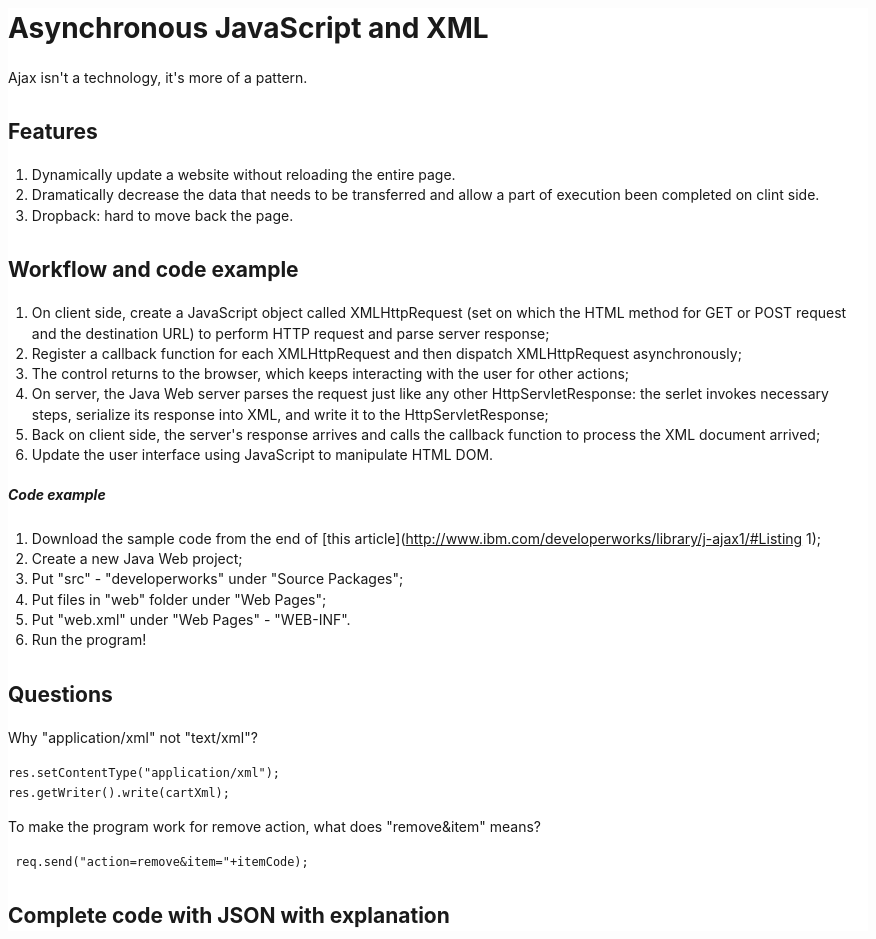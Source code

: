 # Asynchronous JavaScript and XML

Ajax isn't a technology, it's more of a pattern.

## Features

1. Dynamically update a website without reloading the entire page.
2. Dramatically decrease the data that needs to be transferred and allow a part of execution been completed on clint side.
3. Dropback: hard to move back the page.

## Workflow and code example

1. On client side, create a JavaScript object called XMLHttpRequest (set on which the HTML method for GET or POST request and the destination URL) to perform HTTP request and parse server response;
2. Register a callback function for each XMLHttpRequest and then dispatch XMLHttpRequest asynchronously;
3. The control returns to the browser, which keeps interacting with the user for other actions;
4. On server, the Java Web server parses the request just like any other HttpServletResponse: the serlet invokes necessary steps, serialize its response into XML, and write it to the HttpServletResponse;
5. Back on client side, the server's response arrives and calls the callback function to process the XML document arrived;
6. Update the user interface using JavaScript to manipulate HTML DOM.

##### Code example

1. Download the sample code from the end of [this article](http://www.ibm.com/developerworks/library/j-ajax1/#Listing 1);
2. Create a new Java Web project;
3. Put "src" - "developerworks" under "Source Packages";
4. Put files in "web" folder under "Web Pages";
5. Put "web.xml" under "Web Pages" - "WEB-INF".
6. Run the program!

## Questions

Why "application/xml" not "text/xml"?

```
res.setContentType("application/xml");
res.getWriter().write(cartXml);
```

To make the program work for remove action, what does "remove&item" means?

```
 req.send("action=remove&item="+itemCode);
```

## Complete code with JSON with explanation
